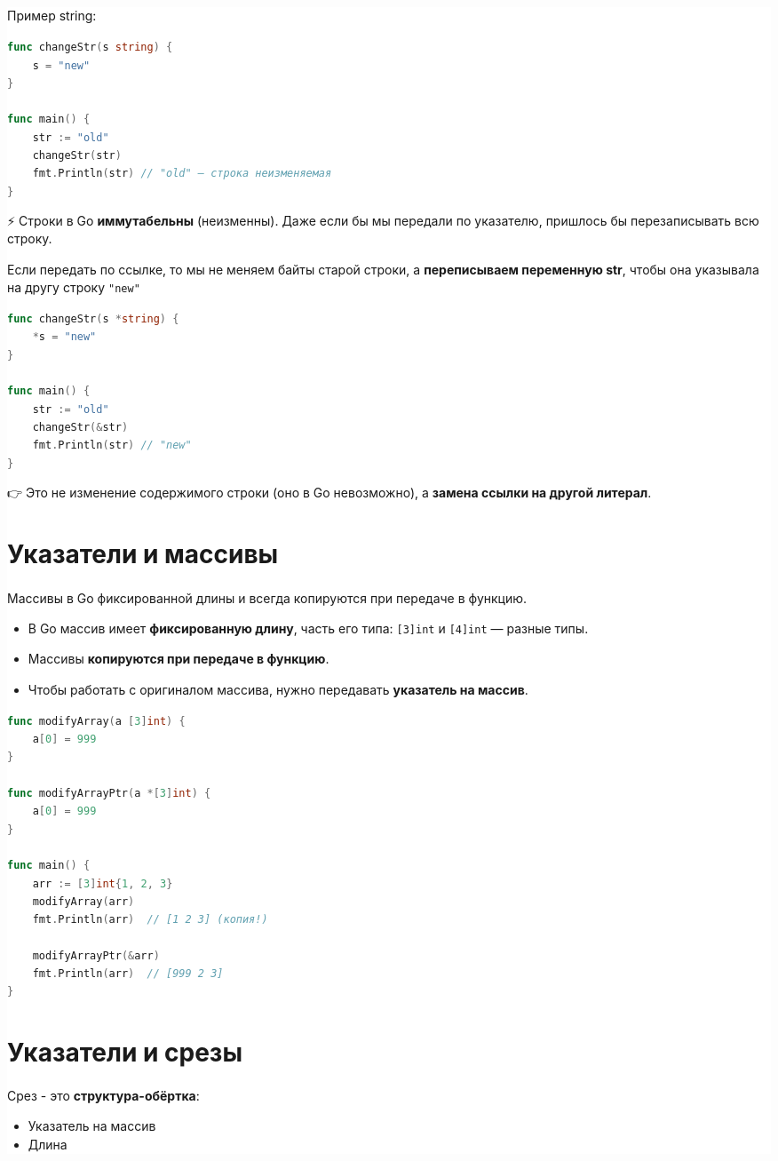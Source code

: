 Пример string:

```go
func changeStr(s string) {
    s = "new"
}

func main() {
    str := "old"
    changeStr(str)
    fmt.Println(str) // "old" — строка неизменяемая
}
```

⚡ Строки в Go **иммутабельны** (неизменны). Даже если бы мы передали по указателю, пришлось бы перезаписывать всю строку.

Если передать по ссылке, то мы не меняем байты старой строки, а **переписываем переменную str**, чтобы она указывала на другу строку `"new"`

```go
func changeStr(s *string) {
	*s = "new"
}

func main() {
	str := "old"
	changeStr(&str)
	fmt.Println(str) // "new"
}
```

👉 Это не изменение содержимого строки (оно в Go невозможно), а **замена ссылки на другой литерал**.

# Указатели и массивы

Массивы в Go фиксированной длины и всегда копируются при передаче в функцию.

* В Go массив имеет **фиксированную длину**, часть его типа: `[3]int` и `[4]int` — разные типы.

* Массивы **копируются при передаче в функцию**.

* Чтобы работать с оригиналом массива, нужно передавать **указатель на массив**.

```go
func modifyArray(a [3]int) {
    a[0] = 999
}

func modifyArrayPtr(a *[3]int) {
    a[0] = 999
}

func main() {
    arr := [3]int{1, 2, 3}
    modifyArray(arr)
    fmt.Println(arr)  // [1 2 3] (копия!)

    modifyArrayPtr(&arr)
    fmt.Println(arr)  // [999 2 3]
}
```
# Указатели и срезы
Срез - это **структура-обёртка**:
* Указатель на массив
* Длина